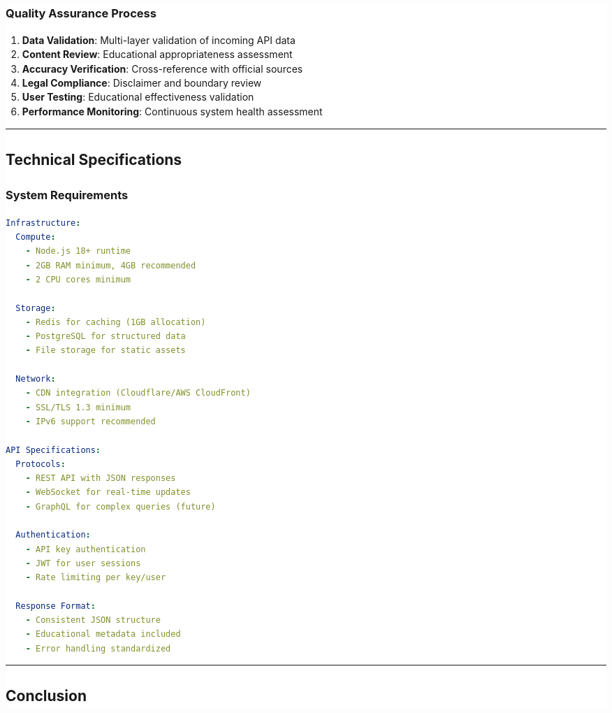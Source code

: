 ### Quality Assurance Process

1. **Data Validation**: Multi-layer validation of incoming API data
2. **Content Review**: Educational appropriateness assessment
3. **Accuracy Verification**: Cross-reference with official sources
4. **Legal Compliance**: Disclaimer and boundary review
5. **User Testing**: Educational effectiveness validation
6. **Performance Monitoring**: Continuous system health assessment

---

## Technical Specifications

### System Requirements

```yaml
Infrastructure:
  Compute:
    - Node.js 18+ runtime
    - 2GB RAM minimum, 4GB recommended
    - 2 CPU cores minimum
    
  Storage:
    - Redis for caching (1GB allocation)
    - PostgreSQL for structured data
    - File storage for static assets
    
  Network:
    - CDN integration (Cloudflare/AWS CloudFront)
    - SSL/TLS 1.3 minimum
    - IPv6 support recommended

API Specifications:
  Protocols:
    - REST API with JSON responses
    - WebSocket for real-time updates
    - GraphQL for complex queries (future)
    
  Authentication:
    - API key authentication
    - JWT for user sessions
    - Rate limiting per key/user
    
  Response Format:
    - Consistent JSON structure
    - Educational metadata included
    - Error handling standardized
```

---

## Conclusion
